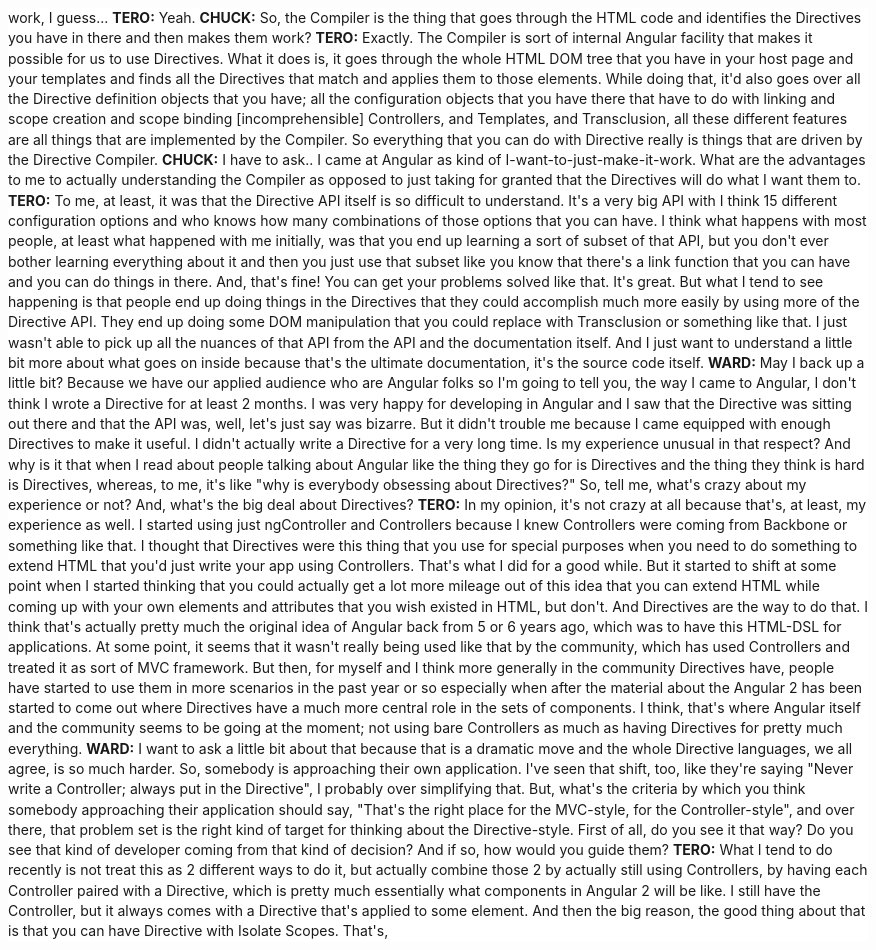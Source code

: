 work, I guess... **TERO:** Yeah. **CHUCK:** So, the Compiler is the thing that goes through the HTML code and identifies the Directives you have in there and then makes them work? **TERO:** Exactly. The Compiler is sort of internal Angular facility that makes it possible for us to use Directives. What it does is, it goes through the whole HTML DOM tree that you have in your host page and your templates and finds all the Directives that match and applies them to those elements. While doing that, it'd also goes over all the Directive definition objects that you have; all the configuration objects that you have there that have to do with linking and scope creation and scope binding [incomprehensible] Controllers, and Templates, and Transclusion, all these different features are all things that are implemented by the Compiler. So everything that you can do with Directive really is things that are driven by the Directive Compiler. **CHUCK:** I have to ask.. I came at Angular as kind of I-want-to-just-make-it-work. What are the advantages to me to actually understanding the Compiler as opposed to just taking for granted that the Directives will do what I want them to. **TERO:** To me, at least, it was that the Directive API itself is so difficult to understand. It's a very big API with I think 15 different configuration options and who knows how many combinations of those options that you can have. I think what happens with most people, at least what happened with me initially, was that you end up learning a sort of subset of that API, but you don't ever bother learning everything about it and then you just use that subset like you know that there's a link function that you can have and you can do things in there. And, that's fine! You can get your problems solved like that. It's great. But what I tend to see happening is that people end up doing things in the Directives that they could accomplish much more easily by using more of the Directive API. They end up doing some DOM manipulation that you could replace with Transclusion or something like that. I just wasn't able to pick up all the nuances of that API from the API and the documentation itself. And I just want to understand a little bit more about what goes on inside because that's the ultimate documentation, it's the source code itself. **WARD:** May I back up a little bit? Because we have our applied audience who are Angular folks so I'm going to tell you, the way I came to Angular, I don't think I wrote a Directive for at least 2 months. I was very happy for developing in Angular and I saw that the Directive was sitting out there and that the API was, well, let's just say was bizarre. But it didn't trouble me because I came equipped with enough Directives to make it useful. I didn't actually write a Directive for a very long time. Is my experience unusual in that respect? And why is it that when I read about people talking about Angular like the thing they go for is Directives and the thing they think is hard is Directives, whereas, to me, it's like "why is everybody obsessing about Directives?" So, tell me, what's crazy about my experience or not? And, what's the big deal about Directives? **TERO:** In my opinion, it's not crazy at all because that's, at least, my experience as well. I started using just ngController and Controllers because I knew Controllers were coming from Backbone or something like that. I thought that Directives were this thing that you use for special purposes when you need to do something to extend HTML that you'd just write your app using Controllers. That's what I did for a good while. But it started to shift at some point when I started thinking that you could actually get a lot more mileage out of this idea that you can extend HTML while coming up with your own elements and attributes that you wish existed in HTML, but don't. And Directives are the way to do that. I think that's actually pretty much the original idea of Angular back from 5 or 6 years ago, which was to have this HTML-DSL for applications. At some point, it seems that it wasn't really being used like that by the community, which has used Controllers and treated it as sort of MVC framework. But then, for myself and I think more generally in the community Directives have, people have started to use them in more scenarios in the past year or so especially when after the material about the Angular 2 has been started to come out where Directives have a much more central role in the sets of components. I think, that's where Angular itself and the community seems to be going at the moment; not using bare Controllers as much as having Directives for pretty much everything. **WARD:** I want to ask a little bit about that because that is a dramatic move and the whole Directive languages, we all agree, is so much harder. So, somebody is approaching their own application. I've seen that shift, too, like they're saying "Never write a Controller; always put in the Directive", I probably over simplifying that. But, what's the criteria by which you think somebody approaching their application should say, "That's the right place for the MVC-style, for the Controller-style", and over there, that problem set is the right kind of target for thinking about the Directive-style. First of all, do you see it that way? Do you see that kind of developer coming from that kind of decision? And if so, how would you guide them? **TERO:** What I tend to do recently is not treat this as 2 different ways to do it, but actually combine those 2 by actually still using Controllers, by having each Controller paired with a Directive, which is pretty much essentially what components in Angular 2 will be like. I still have the Controller, but it always comes with a Directive that's applied to some element. And then the big reason, the good thing about that is that you can have Directive with Isolate Scopes. That's,